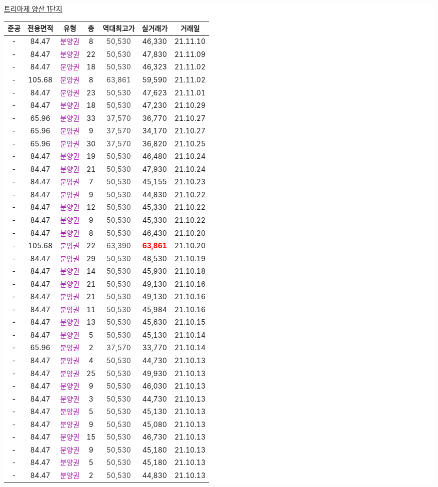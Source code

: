 [트리마제 양산 1단지](https://search.naver.com/search.naver?query=%ED%8A%B8%EB%A6%AC%EB%A7%88%EC%A0%9C+%EC%96%91%EC%82%B0+1%EB%8B%A8%EC%A7%80)

|준공|전용면적|유형|층|역대최고가|실거래가|거래일|
|:---:|:---:|:---:|:---:|:---:|:---:|:---:|
|-|84.47|<span style="color:#9C11A5">분양권</span>|8|<span style="color:#444444">50,530</span>|46,330|21.11.10|
|-|84.47|<span style="color:#9C11A5">분양권</span>|22|<span style="color:#444444">50,530</span>|47,830|21.11.09|
|-|84.47|<span style="color:#9C11A5">분양권</span>|18|<span style="color:#444444">50,530</span>|46,323|21.11.02|
|-|105.68|<span style="color:#9C11A5">분양권</span>|8|<span style="color:#444444">63,861</span>|59,590|21.11.02|
|-|84.47|<span style="color:#9C11A5">분양권</span>|23|<span style="color:#444444">50,530</span>|47,623|21.11.01|
|-|84.47|<span style="color:#9C11A5">분양권</span>|18|<span style="color:#444444">50,530</span>|47,230|21.10.29|
|-|65.96|<span style="color:#9C11A5">분양권</span>|33|<span style="color:#444444">37,570</span>|36,770|21.10.27|
|-|65.96|<span style="color:#9C11A5">분양권</span>|9|<span style="color:#444444">37,570</span>|34,170|21.10.27|
|-|65.96|<span style="color:#9C11A5">분양권</span>|30|<span style="color:#444444">37,570</span>|36,820|21.10.25|
|-|84.47|<span style="color:#9C11A5">분양권</span>|19|<span style="color:#444444">50,530</span>|46,480|21.10.24|
|-|84.47|<span style="color:#9C11A5">분양권</span>|21|<span style="color:#444444">50,530</span>|47,930|21.10.24|
|-|84.47|<span style="color:#9C11A5">분양권</span>|7|<span style="color:#444444">50,530</span>|45,155|21.10.23|
|-|84.47|<span style="color:#9C11A5">분양권</span>|9|<span style="color:#444444">50,530</span>|44,830|21.10.22|
|-|84.47|<span style="color:#9C11A5">분양권</span>|12|<span style="color:#444444">50,530</span>|45,330|21.10.22|
|-|84.47|<span style="color:#9C11A5">분양권</span>|9|<span style="color:#444444">50,530</span>|45,330|21.10.22|
|-|84.47|<span style="color:#9C11A5">분양권</span>|8|<span style="color:#444444">50,530</span>|46,430|21.10.20|
|-|105.68|<span style="color:#9C11A5">분양권</span>|22|<span style="color:#444444">63,390</span>|<b><span style="color:#FF0000">63,861</span></b>|21.10.20|
|-|84.47|<span style="color:#9C11A5">분양권</span>|29|<span style="color:#444444">50,530</span>|48,530|21.10.19|
|-|84.47|<span style="color:#9C11A5">분양권</span>|14|<span style="color:#444444">50,530</span>|45,930|21.10.18|
|-|84.47|<span style="color:#9C11A5">분양권</span>|21|<span style="color:#444444">50,530</span>|49,130|21.10.16|
|-|84.47|<span style="color:#9C11A5">분양권</span>|21|<span style="color:#444444">50,530</span>|49,130|21.10.16|
|-|84.47|<span style="color:#9C11A5">분양권</span>|11|<span style="color:#444444">50,530</span>|45,984|21.10.16|
|-|84.47|<span style="color:#9C11A5">분양권</span>|13|<span style="color:#444444">50,530</span>|45,630|21.10.15|
|-|84.47|<span style="color:#9C11A5">분양권</span>|5|<span style="color:#444444">50,530</span>|45,130|21.10.14|
|-|65.96|<span style="color:#9C11A5">분양권</span>|2|<span style="color:#444444">37,570</span>|33,770|21.10.14|
|-|84.47|<span style="color:#9C11A5">분양권</span>|4|<span style="color:#444444">50,530</span>|44,730|21.10.13|
|-|84.47|<span style="color:#9C11A5">분양권</span>|25|<span style="color:#444444">50,530</span>|49,930|21.10.13|
|-|84.47|<span style="color:#9C11A5">분양권</span>|9|<span style="color:#444444">50,530</span>|46,030|21.10.13|
|-|84.47|<span style="color:#9C11A5">분양권</span>|3|<span style="color:#444444">50,530</span>|44,730|21.10.13|
|-|84.47|<span style="color:#9C11A5">분양권</span>|5|<span style="color:#444444">50,530</span>|45,130|21.10.13|
|-|84.47|<span style="color:#9C11A5">분양권</span>|9|<span style="color:#444444">50,530</span>|45,080|21.10.13|
|-|84.47|<span style="color:#9C11A5">분양권</span>|15|<span style="color:#444444">50,530</span>|46,730|21.10.13|
|-|84.47|<span style="color:#9C11A5">분양권</span>|9|<span style="color:#444444">50,530</span>|45,180|21.10.13|
|-|84.47|<span style="color:#9C11A5">분양권</span>|5|<span style="color:#444444">50,530</span>|45,180|21.10.13|
|-|84.47|<span style="color:#9C11A5">분양권</span>|2|<span style="color:#444444">50,530</span>|44,830|21.10.13|